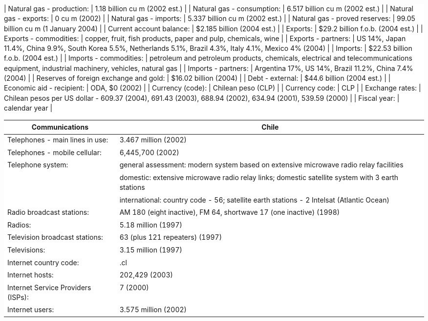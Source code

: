 | Natural gas - production: | 1.18 billion cu m (2002 est.) |
| Natural gas - consumption: | 6.517 billion cu m (2002 est.) |
| Natural gas - exports: | 0 cu m (2002) |
| Natural gas - imports: | 5.337 billion cu m (2002 est.) |
| Natural gas - proved reserves: | 99.05 billion cu m (1 January 2004) |
| Current account balance: | $2.185 billion (2004 est.) |
| Exports: | $29.2 billion f.o.b. (2004 est.) |
| Exports - commodities: | copper, fruit, fish products, paper and pulp, chemicals, wine |
| Exports - partners: | US 14%, Japan 11.4%, China 9.9%, South Korea 5.5%, Netherlands 5.1%, Brazil 4.3%, Italy 4.1%, Mexico 4% (2004) |
| Imports: | $22.53 billion f.o.b. (2004 est.) |
| Imports - commodities: | petroleum and petroleum products, chemicals, electrical and telecommunications equipment, industrial machinery, vehicles, natural gas |
| Imports - partners: | Argentina 17%, US 14%, Brazil 11.2%, China 7.4% (2004) |
| Reserves of foreign exchange and gold: | $16.02 billion (2004) |
| Debt - external: | $44.6 billion (2004 est.) |
| Economic aid - recipient: | ODA, $0 (2002) |
| Currency (code): | Chilean peso (CLP) |
| Currency code: | CLP |
| Exchange rates: | Chilean pesos per US dollar - 609.37 (2004), 691.43 (2003), 688.94 (2002), 634.94 (2001), 539.59 (2000) |
| Fiscal year: | calendar year |

| Communications | Chile |
| --- | --- |
| Telephones - main lines in use: | 3.467 million (2002) |
| Telephones - mobile cellular: | 6,445,700 (2002) |
| Telephone system: | general assessment: modern system based on extensive microwave radio relay facilities |
| | domestic: extensive microwave radio relay links; domestic satellite system with 3 earth stations |
| | international: country code - 56; satellite earth stations - 2 Intelsat (Atlantic Ocean) |
| Radio broadcast stations: | AM 180 (eight inactive), FM 64, shortwave 17 (one inactive) (1998) |
| Radios: | 5.18 million (1997) |
| Television broadcast stations: | 63 (plus 121 repeaters) (1997) |
| Televisions: | 3.15 million (1997) |
| Internet country code: | .cl |
| Internet hosts: | 202,429 (2003) |
| Internet Service Providers (ISPs): | 7 (2000) |
| Internet users: | 3.575 million (2002) |
